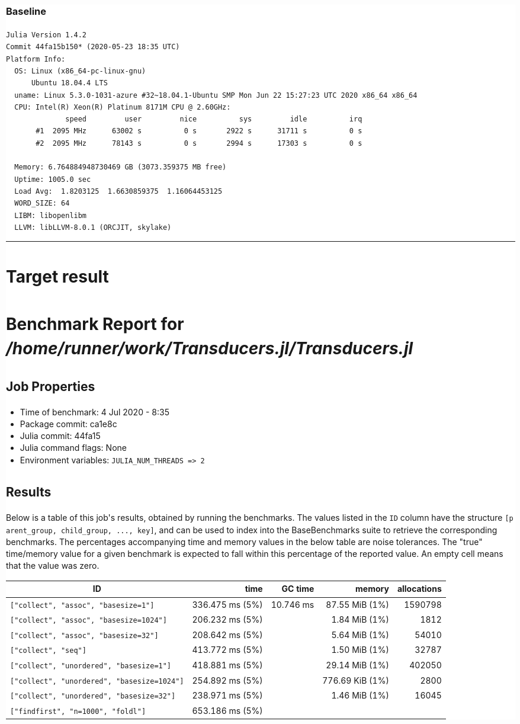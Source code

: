 ### Baseline
```
Julia Version 1.4.2
Commit 44fa15b150* (2020-05-23 18:35 UTC)
Platform Info:
  OS: Linux (x86_64-pc-linux-gnu)
      Ubuntu 18.04.4 LTS
  uname: Linux 5.3.0-1031-azure #32~18.04.1-Ubuntu SMP Mon Jun 22 15:27:23 UTC 2020 x86_64 x86_64
  CPU: Intel(R) Xeon(R) Platinum 8171M CPU @ 2.60GHz: 
              speed         user         nice          sys         idle          irq
       #1  2095 MHz      63002 s          0 s       2922 s      31711 s          0 s
       #2  2095 MHz      78143 s          0 s       2994 s      17303 s          0 s
       
  Memory: 6.764884948730469 GB (3073.359375 MB free)
  Uptime: 1005.0 sec
  Load Avg:  1.8203125  1.6630859375  1.16064453125
  WORD_SIZE: 64
  LIBM: libopenlibm
  LLVM: libLLVM-8.0.1 (ORCJIT, skylake)
```

---
# Target result
# Benchmark Report for */home/runner/work/Transducers.jl/Transducers.jl*

## Job Properties
* Time of benchmark: 4 Jul 2020 - 8:35
* Package commit: ca1e8c
* Julia commit: 44fa15
* Julia command flags: None
* Environment variables: `JULIA_NUM_THREADS => 2`

## Results
Below is a table of this job's results, obtained by running the benchmarks.
The values listed in the `ID` column have the structure `[parent_group, child_group, ..., key]`, and can be used to
index into the BaseBenchmarks suite to retrieve the corresponding benchmarks.
The percentages accompanying time and memory values in the below table are noise tolerances. The "true"
time/memory value for a given benchmark is expected to fall within this percentage of the reported value.
An empty cell means that the value was zero.

| ID                                                  | time            | GC time   | memory          | allocations |
|-----------------------------------------------------|----------------:|----------:|----------------:|------------:|
| `["collect", "assoc", "basesize=1"]`                | 336.475 ms (5%) | 10.746 ms |  87.55 MiB (1%) |     1590798 |
| `["collect", "assoc", "basesize=1024"]`             | 206.232 ms (5%) |           |   1.84 MiB (1%) |        1812 |
| `["collect", "assoc", "basesize=32"]`               | 208.642 ms (5%) |           |   5.64 MiB (1%) |       54010 |
| `["collect", "seq"]`                                | 413.772 ms (5%) |           |   1.50 MiB (1%) |       32787 |
| `["collect", "unordered", "basesize=1"]`            | 418.881 ms (5%) |           |  29.14 MiB (1%) |      402050 |
| `["collect", "unordered", "basesize=1024"]`         | 254.892 ms (5%) |           | 776.69 KiB (1%) |        2800 |
| `["collect", "unordered", "basesize=32"]`           | 238.971 ms (5%) |           |   1.46 MiB (1%) |       16045 |
| `["findfirst", "n=1000", "foldl"]`                  | 653.186 ms (5%) |           |                 |             |